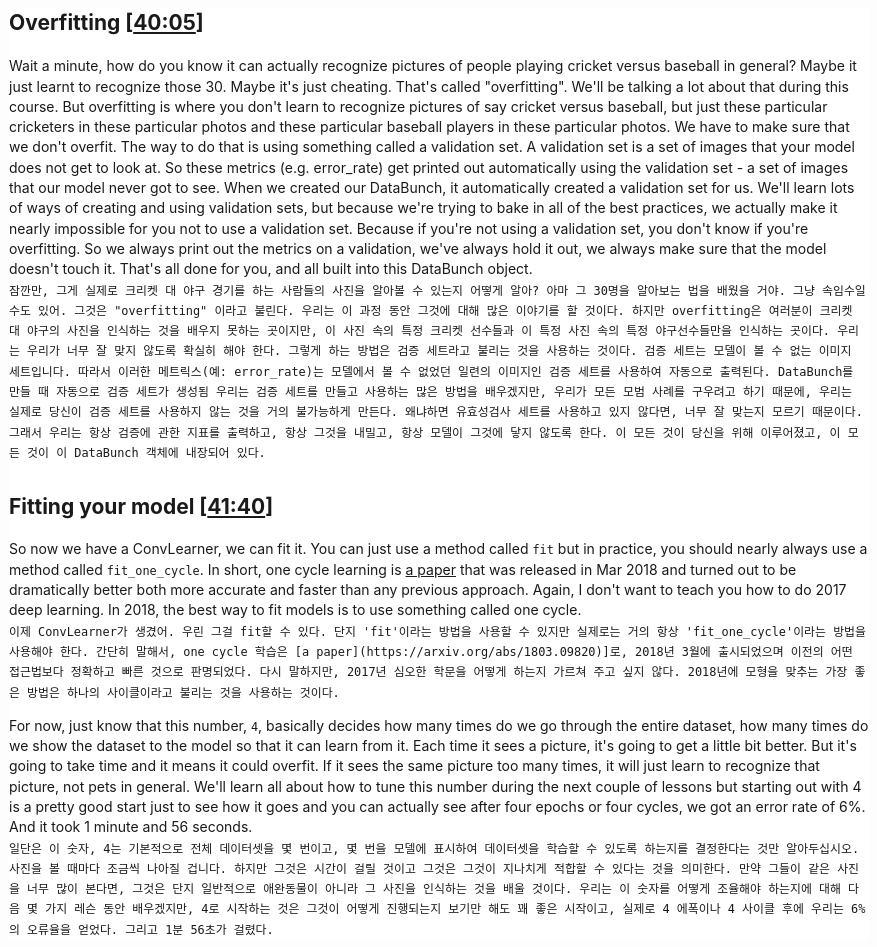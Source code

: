 ## Overfitting [[40:05](https://youtu.be/BWWm4AzsdLk?t=2405)]

Wait a minute, how do you know it can actually recognize pictures of people playing cricket versus baseball in general? Maybe it just learnt to recognize those 30. Maybe it's just cheating. That's called "overfitting". We'll be talking a lot about that during this course. But overfitting is where you don't learn to recognize pictures of say cricket versus baseball, but just these particular cricketers in these particular photos and these particular baseball players in these particular photos. We have to make sure that we don't overfit. The way to do that is using something called a validation set. A validation set is a set of images that your model does not get to look at. So these metrics (e.g. error_rate) get printed out automatically using the validation set - a set of images that our model never got to see. When we created our DataBunch, it automatically created a validation set for us. We'll learn lots of ways of creating and using validation sets, but because we're trying to bake in all of the best practices, we actually make it nearly impossible for you not to use a validation set. Because if you're not using a validation set, you don't know if you're overfitting. So we always print out the metrics on a validation, we've always hold it out, we always make sure that the model doesn't touch it. That's all done for you, and all built into this DataBunch object.
<br>`잠깐만, 그게 실제로 크리켓 대 야구 경기를 하는 사람들의 사진을 알아볼 수 있는지 어떻게 알아? 아마 그 30명을 알아보는 법을 배웠을 거야. 그냥 속임수일 수도 있어. 그것은 "overfitting" 이라고 불린다. 우리는 이 과정 동안 그것에 대해 많은 이야기를 할 것이다. 하지만 overfitting은 여러분이 크리켓 대 야구의 사진을 인식하는 것을 배우지 못하는 곳이지만, 이 사진 속의 특정 크리켓 선수들과 이 특정 사진 속의 특정 야구선수들만을 인식하는 곳이다. 우리는 우리가 너무 잘 맞지 않도록 확실히 해야 한다. 그렇게 하는 방법은 검증 세트라고 불리는 것을 사용하는 것이다. 검증 세트는 모델이 볼 수 없는 이미지 세트입니다. 따라서 이러한 메트릭스(예: error_rate)는 모델에서 볼 수 없었던 일련의 이미지인 검증 세트를 사용하여 자동으로 출력된다. DataBunch를 만들 때 자동으로 검증 세트가 생성됨 우리는 검증 세트를 만들고 사용하는 많은 방법을 배우겠지만, 우리가 모든 모범 사례를 구우려고 하기 때문에, 우리는 실제로 당신이 검증 세트를 사용하지 않는 것을 거의 불가능하게 만든다. 왜냐하면 유효성검사 세트를 사용하고 있지 않다면, 너무 잘 맞는지 모르기 때문이다. 그래서 우리는 항상 검증에 관한 지표를 출력하고, 항상 그것을 내밀고, 항상 모델이 그것에 닿지 않도록 한다. 이 모든 것이 당신을 위해 이루어졌고, 이 모든 것이 이 DataBunch 객체에 내장되어 있다.`

## Fitting your model [[41:40](https://youtu.be/BWWm4AzsdLk?t=2500)]

So now we have a ConvLearner, we can fit it. You can just use a method called `fit` but in practice, you should nearly always use a method called `fit_one_cycle`. In short, one cycle learning is [a paper](https://arxiv.org/abs/1803.09820) that was released in Mar 2018 and turned out to be dramatically better both more accurate and faster than any previous approach. Again, I don't want to teach you how to do 2017 deep learning. In 2018, the best way to fit models is to use something called one cycle.
<br>`이제 ConvLearner가 생겼어. 우린 그걸 fit할 수 있다. 단지 'fit'이라는 방법을 사용할 수 있지만 실제로는 거의 항상 'fit_one_cycle'이라는 방법을 사용해야 한다. 간단히 말해서, one cycle 학습은 [a paper](https://arxiv.org/abs/1803.09820)]로, 2018년 3월에 출시되었으며 이전의 어떤 접근법보다 정확하고 빠른 것으로 판명되었다. 다시 말하지만, 2017년 심오한 학문을 어떻게 하는지 가르쳐 주고 싶지 않다. 2018년에 모형을 맞추는 가장 좋은 방법은 하나의 사이클이라고 불리는 것을 사용하는 것이다.`

For now, just know that this number, `4`, basically decides how many times do we go through the entire dataset, how many times do we show the dataset to the model so that it can learn from it. Each time it sees a picture, it's going to get a little bit better. But it's going to take time and it means it could overfit. If it sees the same picture too many times, it will just learn to recognize that picture, not pets in general. We'll learn all about how to tune this number during the next couple of lessons but starting out with 4 is a pretty good start just to see how it goes and you can actually see after four epochs or four cycles, we got an error rate of 6%. And it took 1 minute and 56 seconds.
<br>`일단은 이 숫자, 4는 기본적으로 전체 데이터셋을 몇 번이고, 몇 번을 모델에 표시하여 데이터셋을 학습할 수 있도록 하는지를 결정한다는 것만 알아두십시오. 사진을 볼 때마다 조금씩 나아질 겁니다. 하지만 그것은 시간이 걸릴 것이고 그것은 그것이 지나치게 적합할 수 있다는 것을 의미한다. 만약 그들이 같은 사진을 너무 많이 본다면, 그것은 단지 일반적으로 애완동물이 아니라 그 사진을 인식하는 것을 배울 것이다. 우리는 이 숫자를 어떻게 조율해야 하는지에 대해 다음 몇 가지 레슨 동안 배우겠지만, 4로 시작하는 것은 그것이 어떻게 진행되는지 보기만 해도 꽤 좋은 시작이고, 실제로 4 에폭이나 4 사이클 후에 우리는 6%의 오류율을 얻었다. 그리고 1분 56초가 걸렸다.`
